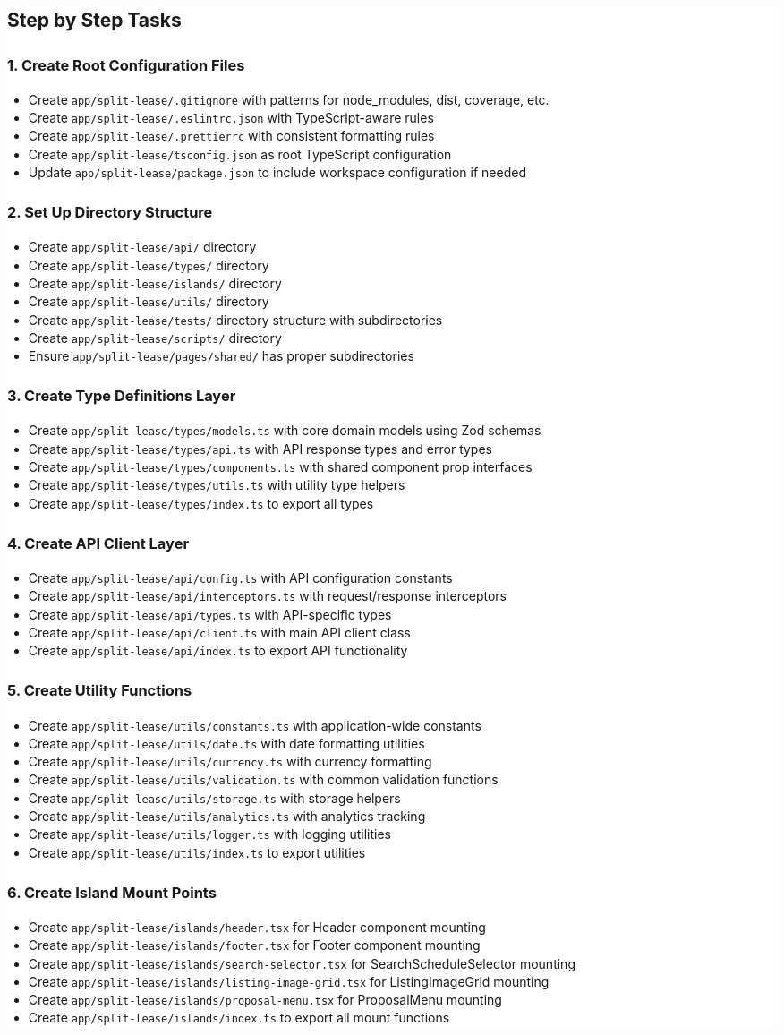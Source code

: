 ## Step by Step Tasks

### 1. Create Root Configuration Files
- Create `app/split-lease/.gitignore` with patterns for node_modules, dist, coverage, etc.
- Create `app/split-lease/.eslintrc.json` with TypeScript-aware rules
- Create `app/split-lease/.prettierrc` with consistent formatting rules
- Create `app/split-lease/tsconfig.json` as root TypeScript configuration
- Update `app/split-lease/package.json` to include workspace configuration if needed

### 2. Set Up Directory Structure
- Create `app/split-lease/api/` directory
- Create `app/split-lease/types/` directory
- Create `app/split-lease/islands/` directory
- Create `app/split-lease/utils/` directory
- Create `app/split-lease/tests/` directory structure with subdirectories
- Create `app/split-lease/scripts/` directory
- Ensure `app/split-lease/pages/shared/` has proper subdirectories

### 3. Create Type Definitions Layer
- Create `app/split-lease/types/models.ts` with core domain models using Zod schemas
- Create `app/split-lease/types/api.ts` with API response types and error types
- Create `app/split-lease/types/components.ts` with shared component prop interfaces
- Create `app/split-lease/types/utils.ts` with utility type helpers
- Create `app/split-lease/types/index.ts` to export all types

### 4. Create API Client Layer
- Create `app/split-lease/api/config.ts` with API configuration constants
- Create `app/split-lease/api/interceptors.ts` with request/response interceptors
- Create `app/split-lease/api/types.ts` with API-specific types
- Create `app/split-lease/api/client.ts` with main API client class
- Create `app/split-lease/api/index.ts` to export API functionality

### 5. Create Utility Functions
- Create `app/split-lease/utils/constants.ts` with application-wide constants
- Create `app/split-lease/utils/date.ts` with date formatting utilities
- Create `app/split-lease/utils/currency.ts` with currency formatting
- Create `app/split-lease/utils/validation.ts` with common validation functions
- Create `app/split-lease/utils/storage.ts` with storage helpers
- Create `app/split-lease/utils/analytics.ts` with analytics tracking
- Create `app/split-lease/utils/logger.ts` with logging utilities
- Create `app/split-lease/utils/index.ts` to export utilities

### 6. Create Island Mount Points
- Create `app/split-lease/islands/header.tsx` for Header component mounting
- Create `app/split-lease/islands/footer.tsx` for Footer component mounting
- Create `app/split-lease/islands/search-selector.tsx` for SearchScheduleSelector mounting
- Create `app/split-lease/islands/listing-image-grid.tsx` for ListingImageGrid mounting
- Create `app/split-lease/islands/proposal-menu.tsx` for ProposalMenu mounting
- Create `app/split-lease/islands/index.ts` to export all mount functions
